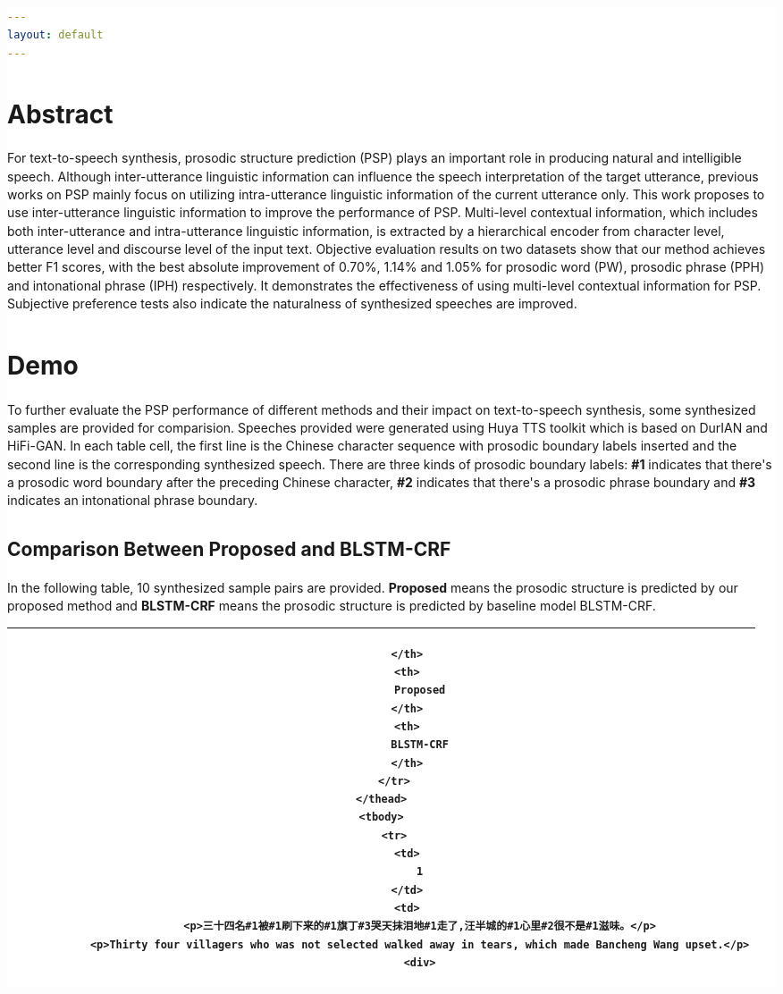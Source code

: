 ```yaml
---
layout: default
---
```



# Abstract

For text-to-speech synthesis, prosodic structure prediction (PSP) plays an important role in producing natural and intelligible speech.
Although inter-utterance linguistic information can influence the speech interpretation of the target utterance, previous works on PSP mainly focus on utilizing intra-utterance linguistic information of the current utterance only.
This work proposes to use inter-utterance linguistic information to improve the performance of PSP.
Multi-level contextual information, which includes both inter-utterance and intra-utterance linguistic information, is extracted by a hierarchical encoder from character level, utterance level and discourse level of the input text.
Objective evaluation results on two datasets show that our method achieves better F1 scores, with the best absolute improvement of 0.70%, 1.14% and 1.05% for prosodic word (PW), prosodic phrase (PPH) and intonational phrase (IPH) respectively. 
It demonstrates the effectiveness of using multi-level contextual information for PSP. 
Subjective preference tests also indicate the naturalness of synthesized speeches are improved.

# Demo
To further evaluate the PSP performance of different methods and their impact on text-to-speech synthesis, some synthesized samples are provided for comparision. 
Speeches provided were generated using Huya TTS toolkit which is based on DurIAN and HiFi-GAN.
In each table cell, the first line is the Chinese character sequence with prosodic boundary labels inserted and the second line is the corresponding synthesized speech. 
There are three kinds of prosodic boundary labels: **#1** indicates that there's a prosodic word boundary after the preceding Chinese character, **#2** indicates that there's a prosodic phrase boundary and **#3** indicates an intonational phrase boundary.

## Comparison Between Proposed and BLSTM-CRF
In the following table, 10 synthesized sample pairs are provided.
**Proposed** means the prosodic structure is predicted by our proposed method and **BLSTM-CRF** means the prosodic structure is predicted by baseline model BLSTM-CRF. 
<table>
    <thead>
        <tr>
            <th>

            </th>
            <th>
                Proposed
            </th>
            <th>
                BLSTM-CRF
            </th>
        </tr>
    </thead>
    <tbody>
        <tr>
            <td>
                1
            </td>
            <td>
                <p>三十四名#1被#1刷下来的#1旗丁#3哭天抹泪地#1走了,汪半城的#1心里#2很不是#1滋味。</p>
                <p>Thirty four villagers who was not selected walked away in tears, which made Bancheng Wang upset.</p>
                <div>